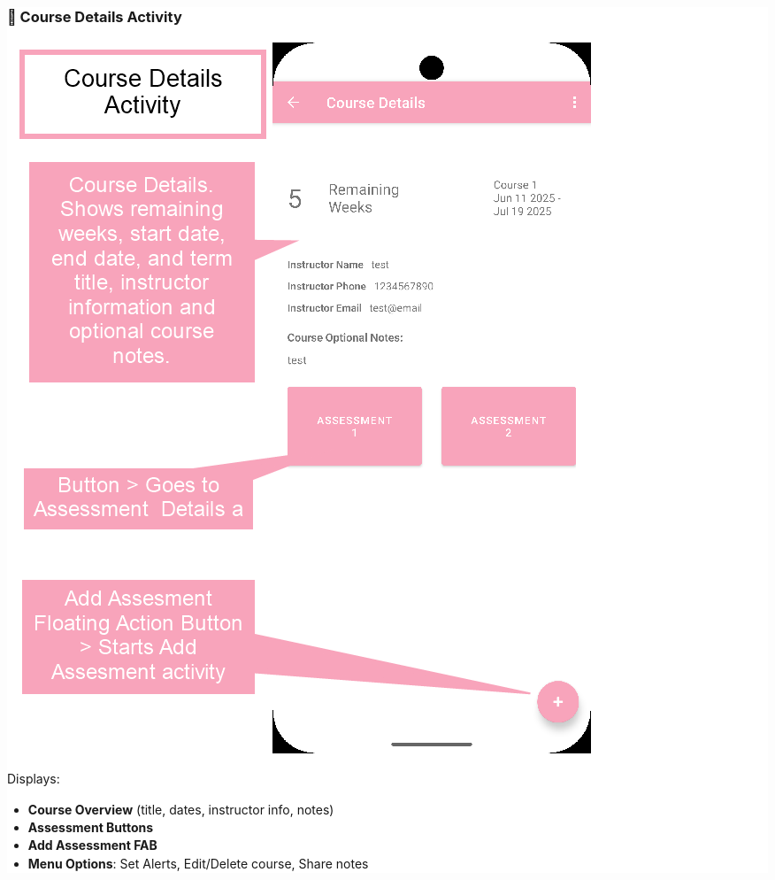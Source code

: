 
### 📘 Course Details Activity

![CourseDetailsActivity](images/course_details_activity.png)

Displays:

* **Course Overview** (title, dates, instructor info, notes)
* **Assessment Buttons**
* **Add Assessment FAB**
* **Menu Options**: Set Alerts, Edit/Delete course, Share notes
